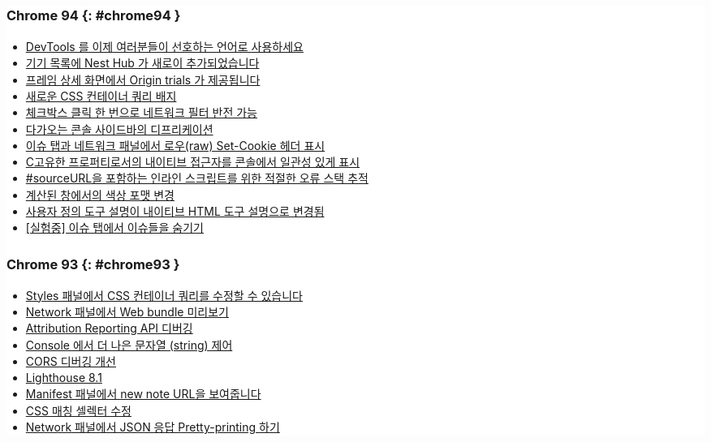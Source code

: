 ### Chrome 94 {: #chrome94 }

* [DevTools 를 이제 여러분들이 선호하는 언어로 사용하세요](/ko/blog/new-in-devtools-94/#localized)
* [기기 목록에 Nest Hub 가 새로이 추가되었습니다](/ko/blog/new-in-devtools-94/#nest-hub)
* [프레임 상세 화면에서 Origin trials 가 제공됩니다](/ko/blog/new-in-devtools-94/#origin-trials)
* [새로운 CSS 컨테이너 쿼리 배지](/ko/blog/new-in-devtools-94/#container-queries)
* [체크박스 클릭 한 번으로 네트워크 필터 반전 가능](/ko/blog/new-in-devtools-94/#nvert-network-filter)
* [다가오는 콘솔 사이드바의 디프리케이션](/ko/blog/new-in-devtools-94/#deprecated)
* [이슈 탭과 네트워크 패널에서 로우(raw) Set-Cookie 헤더 표시](/ko/blog/new-in-devtools-94/#raw-cookies)
* [C고유한 프로퍼티로서의 내이티브 접근자를 콘솔에서 일관성 있게 표시](/ko/blog/new-in-devtools-94/#native-accessors)
* [#sourceURL을 포함하는 인라인 스크립트를 위한 적절한 오류 스택 추적](/ko/blog/new-in-devtools-94/#inline-script)
* [계산된 창에서의 색상 포맷 변경](/ko/blog/new-in-devtools-94/#color-unit)
* [사용자 정의 도구 설명이 내이티브 HTML 도구 설명으로 변경됨](/ko/blog/new-in-devtools-94/#tooltip)
* [[실험중] 이슈 탭에서 이슈들을 숨기기](/ko/blog/new-in-devtools-94/#hide-issues)

### Chrome 93 {: #chrome93 }

* [Styles 패널에서 CSS 컨테이너 쿼리를 수정할 수 있습니다](/ko/blog/new-in-devtools-93/#container-queries)
* [Network 패널에서 Web bundle 미리보기](/ko/blog/new-in-devtools-93/#web-bundle)
* [Attribution Reporting API 디버깅](/ko/blog/new-in-devtools-93/#attribution-reporting)
* [Console 에서 더 나은 문자열 (string) 제어](/ko/blog/new-in-devtools-93/#string)
* [CORS 디버깅 개선](/ko/blog/new-in-devtools-93/#cors)
* [Lighthouse 8.1](/ko/blog/new-in-devtools-93/#lighthouse)
* [Manifest 패널에서 new note URL을 보여줍니다](/ko/blog/new-in-devtools-93/#new-note-url)
* [CSS 매칭 셀렉터 수정](/ko/blog/new-in-devtools-93/#matching-selectors)
* [Network 패널에서 JSON 응답 Pretty-printing 하기](/ko/blog/new-in-devtools-93/#pretty-print-json)
